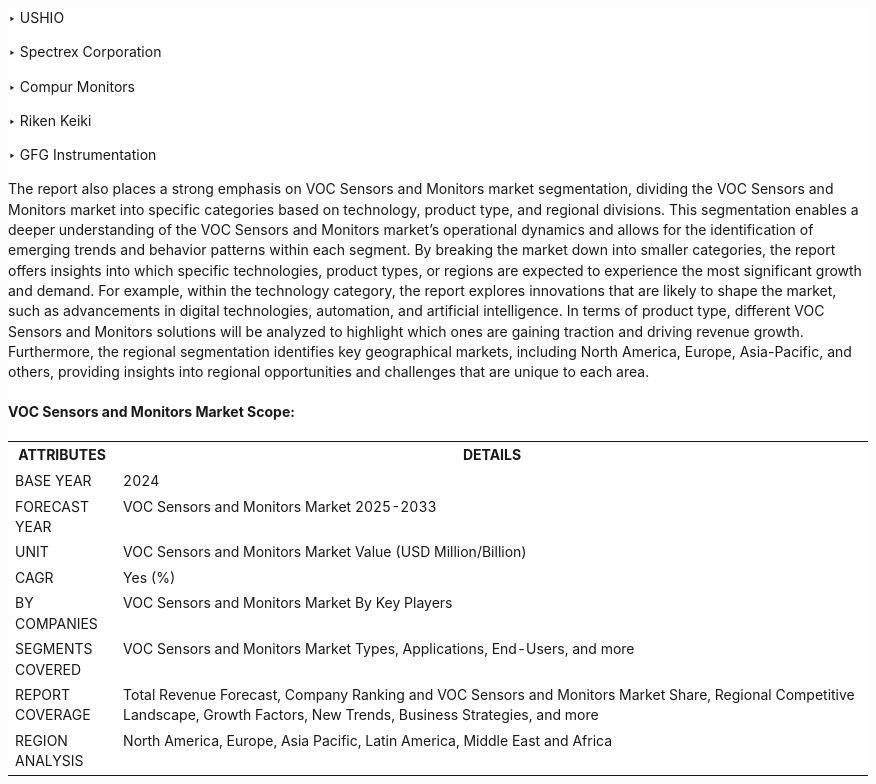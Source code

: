 ‣ USHIO

‣ Spectrex Corporation

‣ Compur Monitors

‣ Riken Keiki

‣ GFG Instrumentation

The report also places a strong emphasis on VOC Sensors and Monitors market segmentation, dividing the VOC Sensors and Monitors market into specific categories based on technology, product type, and regional divisions. This segmentation enables a deeper understanding of the VOC Sensors and Monitors market’s operational dynamics and allows for the identification of emerging trends and behavior patterns within each segment. By breaking the market down into smaller categories, the report offers insights into which specific technologies, product types, or regions are expected to experience the most significant growth and demand. For example, within the technology category, the report explores innovations that are likely to shape the market, such as advancements in digital technologies, automation, and artificial intelligence. In terms of product type, different VOC Sensors and Monitors solutions will be analyzed to highlight which ones are gaining traction and driving revenue growth. Furthermore, the regional segmentation identifies key geographical markets, including North America, Europe, Asia-Pacific, and others, providing insights into regional opportunities and challenges that are unique to each area.

<h4>VOC Sensors and Monitors Market Scope:</h4>
<table>
<tr>
<th>ATTRIBUTES</th>
<th>DETAILS</th>
</tr>
<tr>
<td>BASE YEAR</td>
<td>2024</td>
</tr>
<tr>
<td>FORECAST YEAR</td>
<td>VOC Sensors and Monitors Market 2025-2033</td>
</tr>
<tr>
<td>UNIT</td>
<td>VOC Sensors and Monitors Market Value (USD Million/Billion)</td>
<tr>
<td>CAGR</td>
<td>Yes (%)</td>
</tr>
</tr>
<tr>
<td>BY COMPANIES</td>
<td>VOC Sensors and Monitors Market By Key Players</td>
</tr>
<tr>
<td>SEGMENTS COVERED</td>
<td>VOC Sensors and Monitors Market Types, Applications, End-Users, and more</td>
</tr>
<tr>
<td>REPORT COVERAGE</td>
<td>Total Revenue Forecast, Company Ranking and VOC Sensors and Monitors Market Share, Regional Competitive Landscape, Growth Factors, New Trends, Business Strategies, and more</td>
</tr>
<tr>
<td>REGION ANALYSIS</td>
<td>North America, Europe, Asia Pacific, Latin America, Middle East and Africa</td>
</tr>
</table>
